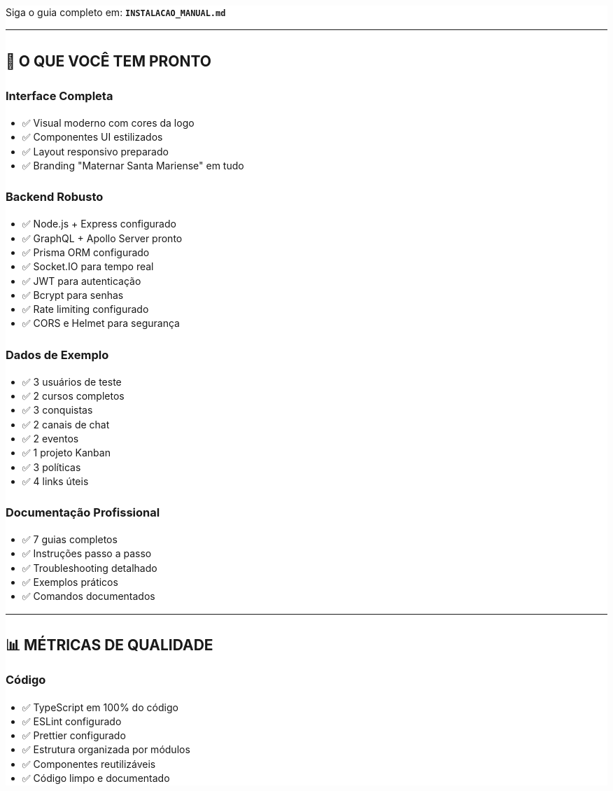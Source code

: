 Siga o guia completo em: **`INSTALACAO_MANUAL.md`**

---

## 🎯 O QUE VOCÊ TEM PRONTO

### Interface Completa
- ✅ Visual moderno com cores da logo
- ✅ Componentes UI estilizados
- ✅ Layout responsivo preparado
- ✅ Branding "Maternar Santa Mariense" em tudo

### Backend Robusto
- ✅ Node.js + Express configurado
- ✅ GraphQL + Apollo Server pronto
- ✅ Prisma ORM configurado
- ✅ Socket.IO para tempo real
- ✅ JWT para autenticação
- ✅ Bcrypt para senhas
- ✅ Rate limiting configurado
- ✅ CORS e Helmet para segurança

### Dados de Exemplo
- ✅ 3 usuários de teste
- ✅ 2 cursos completos
- ✅ 3 conquistas
- ✅ 2 canais de chat
- ✅ 2 eventos
- ✅ 1 projeto Kanban
- ✅ 3 políticas
- ✅ 4 links úteis

### Documentação Profissional
- ✅ 7 guias completos
- ✅ Instruções passo a passo
- ✅ Troubleshooting detalhado
- ✅ Exemplos práticos
- ✅ Comandos documentados

---

## 📊 MÉTRICAS DE QUALIDADE

### Código
- ✅ TypeScript em 100% do código
- ✅ ESLint configurado
- ✅ Prettier configurado
- ✅ Estrutura organizada por módulos
- ✅ Componentes reutilizáveis
- ✅ Código limpo e documentado
